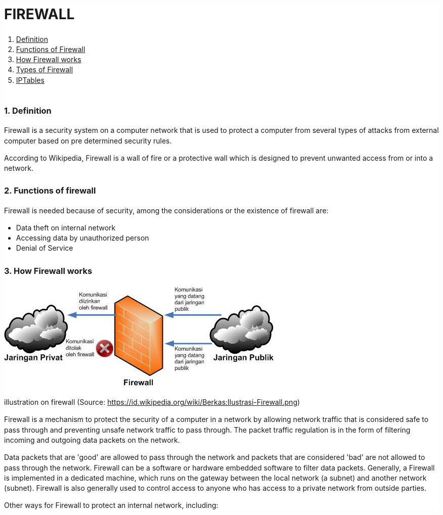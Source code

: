# FIREWALL

1. [Definition](#1-definition)
2. [Functions of Firewall](#2-functions-of-firewall)
3. [How Firewall works](#3-how-firewall-works)
4. [Types of Firewall](#4-types-of-firewall)
5. [IPTables](#5-iptables)

#

### 1. Definition
Firewall is a security system on a computer network that is used to protect a computer from several types of attacks from external computer based on pre determined security rules.

According to Wikipedia, Firewall is a wall of fire or a protective wall which is designed to prevent unwanted access from or into a network.

### 2. Functions of firewall
Firewall is needed because of security, among the considerations or the existence of firewall are:

- Data theft on internal network
- Accessing data by unauthorized person
- Denial of Service 

### 3. How Firewall works
![Illustration of firewall](img/ilustrasi.jpg) 

illustration on firewall (Source: https://id.wikipedia.org/wiki/Berkas:Ilustrasi-Firewall.png)

Firewall is a mechanism to protect the security of a computer in a network by allowing network traffic that is considered safe to pass through and preventing unsafe network traffic to pass through. The packet traffic regulation is in the form of filtering incoming and outgoing data packets on the network.

Data packets that are 'good' are allowed to pass through the network and packets that are considered 'bad' are not allowed to pass through the network. Firewall can be a software or hardware embedded software to filter data packets. Generally, a Firewall is implemented in a dedicated machine, which runs on the gateway between the local network (a subnet) and another network (subnet). Firewall is also generally used to control access to anyone who has access to a private network from outside parties.

Other ways for Firewall to protect an internal network, including:
